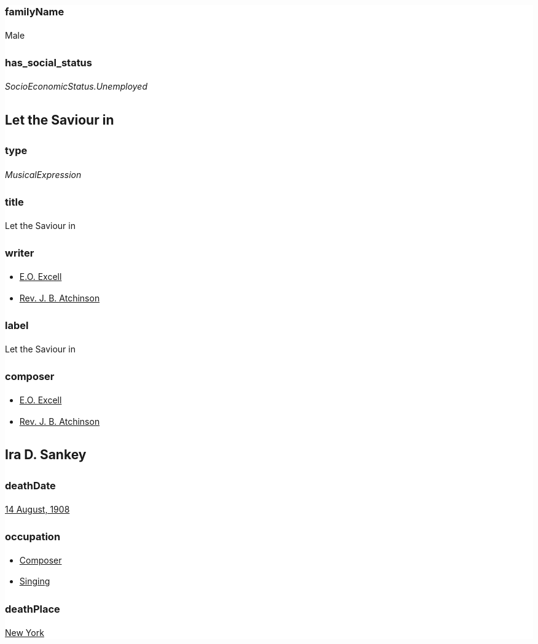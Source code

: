 ### familyName


Male

### has_social_status


*SocioEconomicStatus.Unemployed*

## Let the Saviour in

### type


*MusicalExpression*

### title


Let the Saviour in

### writer

 - [E.O. Excell](#E.O.-Excell)

 - [Rev. J. B. Atchinson](#Rev.-J.-B.-Atchinson)

### label


Let the Saviour in

### composer

 - [E.O. Excell](#E.O.-Excell)

 - [Rev. J. B. Atchinson](#Rev.-J.-B.-Atchinson)

## Ira D. Sankey

### deathDate


[14 August, 1908](#14-August-1908)

### occupation

 - [Composer](#Composer)

 - [Singing](#Singing)

### deathPlace


[New York](#New-York)
